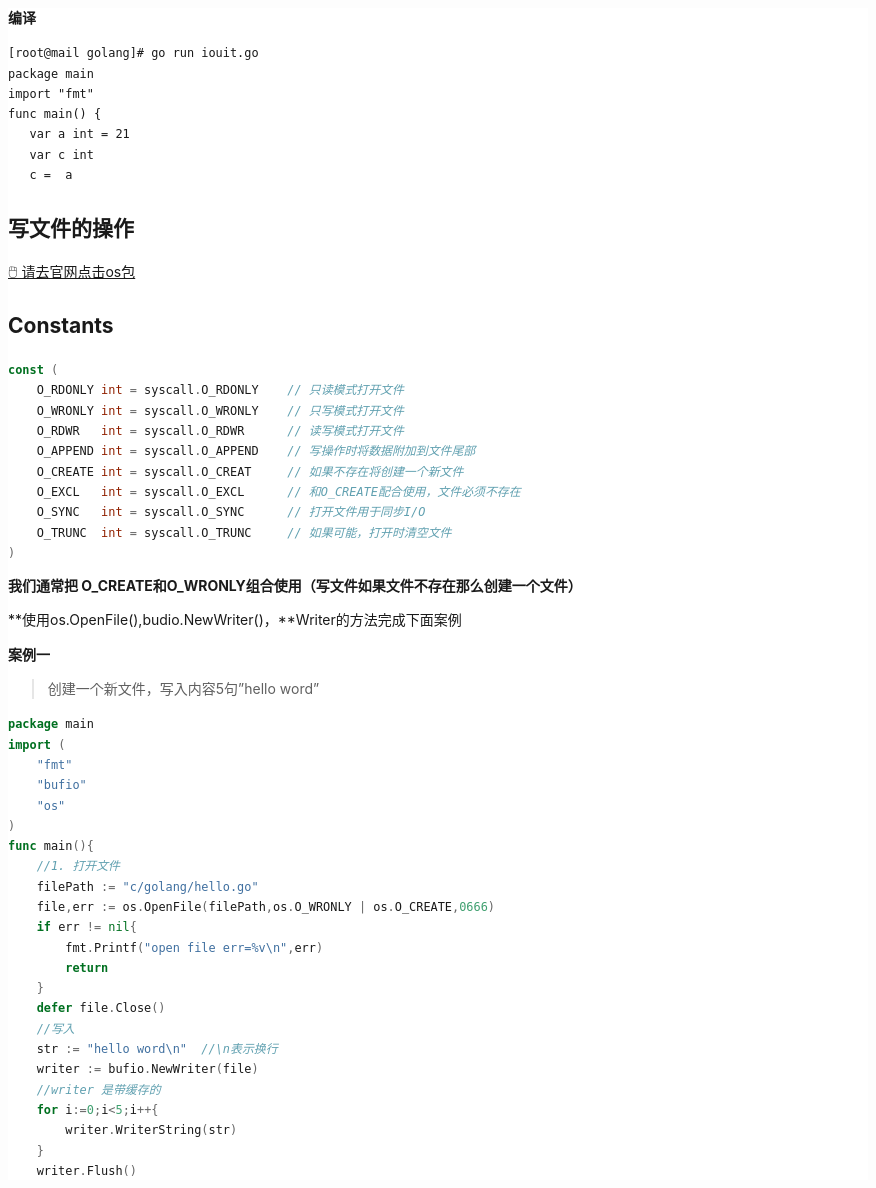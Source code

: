 **编译**

```shell
[root@mail golang]# go run iouit.go 
package main
import "fmt"
func main() {
   var a int = 21
   var c int
   c =  a
```





## 写文件的操作

[🖱️ 请去官网点击os包](https://studygolang.com/pkgdoc)

## Constants

```go
const (
    O_RDONLY int = syscall.O_RDONLY    // 只读模式打开文件
    O_WRONLY int = syscall.O_WRONLY    // 只写模式打开文件
    O_RDWR   int = syscall.O_RDWR      // 读写模式打开文件
    O_APPEND int = syscall.O_APPEND    // 写操作时将数据附加到文件尾部
    O_CREATE int = syscall.O_CREAT     // 如果不存在将创建一个新文件
    O_EXCL   int = syscall.O_EXCL      // 和O_CREATE配合使用，文件必须不存在
    O_SYNC   int = syscall.O_SYNC      // 打开文件用于同步I/O
    O_TRUNC  int = syscall.O_TRUNC     // 如果可能，打开时清空文件
)
```

**我们通常把 O_CREATE和O_WRONLY组合使用（写文件如果文件不存在那么创建一个文件）**



**使用os.OpenFile(),budio.NewWriter()，**Writer的方法完成下面案例

**案例一**

> 创建一个新文件，写入内容5句”hello word”

```go
package main                                                                                                  
import (
    "fmt"
    "bufio"
    "os"
)
func main(){
    //1. 打开文件
    filePath := "c/golang/hello.go"
    file,err := os.OpenFile(filePath,os.O_WRONLY | os.O_CREATE,0666)
    if err != nil{
        fmt.Printf("open file err=%v\n",err)
        return
    }   
    defer file.Close()
    //写入
    str := "hello word\n"  //\n表示换行
    writer := bufio.NewWriter(file)
    //writer 是带缓存的
    for i:=0;i<5;i++{
        writer.WriterString(str)
    }   
    writer.Flush()
```